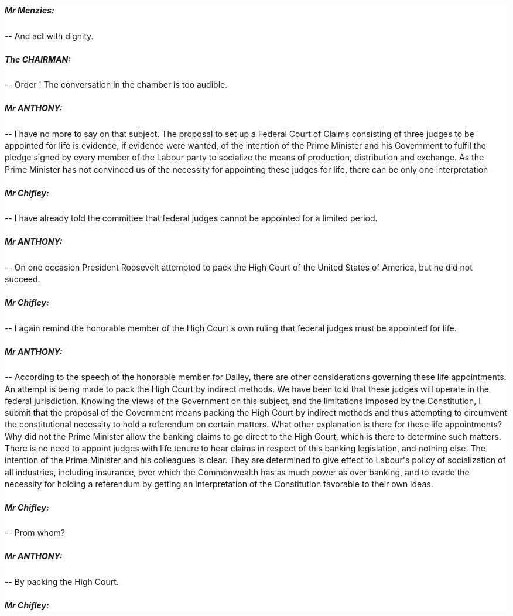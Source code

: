 ##### Mr Menzies:

-- And act with dignity. 

##### The CHAIRMAN:

-- Order ! The conversation in the chamber is too audible. 

##### Mr ANTHONY:

-- I have no more to say on that subject. The proposal to set up a Federal Court of Claims consisting of three judges to be appointed for life is evidence, if evidence were wanted, of the intention of the Prime Minister and his Government to fulfil the pledge signed by every member of the Labour party to socialize the means of production, distribution and exchange. As the Prime Minister has not convinced us of the necessity for appointing these judges for life, there can be only one interpretation 

##### Mr Chifley:

--  I have already told the committee that federal judges cannot be appointed for a limited period. 

##### Mr ANTHONY:

-- On one occasion President Roosevelt attempted to pack the High Court of the United States of America, but he did not succeed. 

##### Mr Chifley:

--  I again remind the honorable member of the High Court's own ruling that federal judges must be appointed for life. 

##### Mr ANTHONY:

-- According to the speech of the honorable member for Dalley, there are other considerations governing these life appointments. An attempt is being made to pack the High Court by indirect methods. We have been told that these judges will operate in the federal jurisdiction. Knowing the views of the Government on this subject, and the limitations imposed by the Constitution, I submit that the proposal of the Government means packing the High Court by indirect methods and thus attempting to circumvent the constitutional necessity to hold a referendum on certain matters. What other explanation is there for these life appointments? Why did not the Prime Minister allow the banking claims to go direct to the High Court, which is there to determine such matters. There is no need to appoint judges with life tenure to hear claims in respect of this banking legislation, and nothing else. The intention of the Prime Minister and his colleagues is clear. They are determined to give effect to Labour's policy of socialization of all industries, including insurance, over which the Commonwealth has as much power as over banking, and to evade the necessity for holding a referendum by getting an interpretation of the Constitution favorable to their own ideas. 

##### Mr Chifley:

--  Prom whom? 

##### Mr ANTHONY:

-- By packing the High Court. 

##### Mr Chifley:
